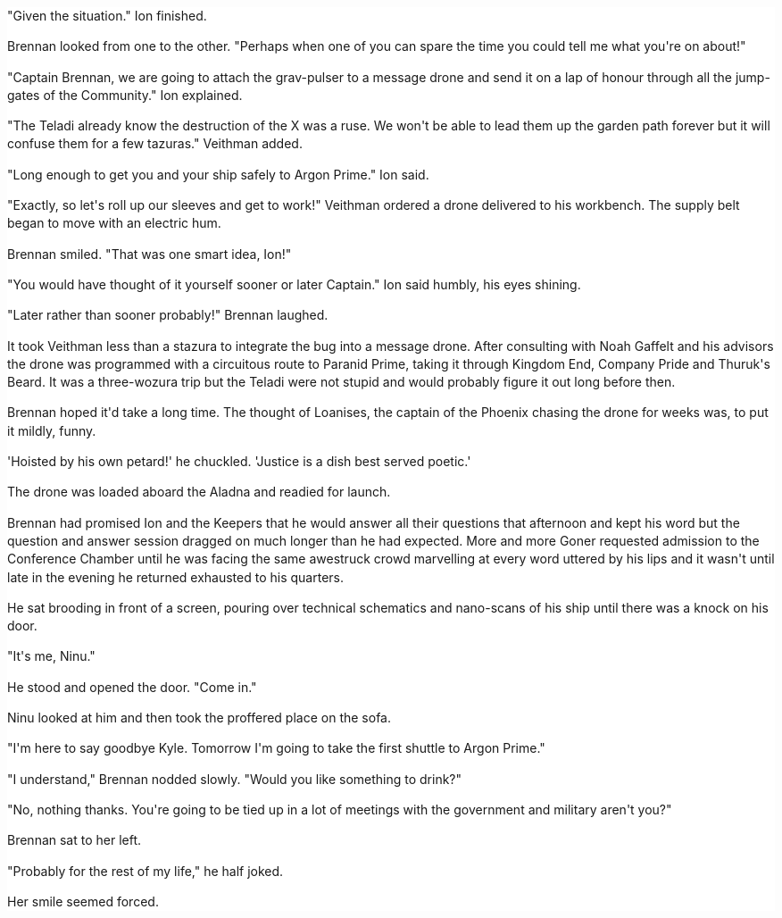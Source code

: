 "Given the situation." Ion finished. 

Brennan looked from one to the other. "Perhaps when one of you can spare the time you could tell me what you're on about!" 

"Captain Brennan, we are going to attach the grav-pulser to a message drone and send it on a lap of honour through all the jump-gates of the Community." Ion explained. 

"The Teladi already know the destruction of the X was a ruse. We won't be able to lead them up the garden path forever but it will confuse them for a few tazuras." Veithman added. 

"Long enough to get you and your ship safely to Argon Prime." Ion said. 

"Exactly, so let's roll up our sleeves and get to work!" Veithman ordered a drone delivered to his workbench. The supply belt began to move with an electric hum. 

Brennan smiled. "That was one smart idea, Ion!" 

"You would have thought of it yourself sooner or later Captain." Ion said humbly, his eyes shining. 

"Later rather than sooner probably!" Brennan laughed. 


It took Veithman less than a stazura to integrate the bug into a message drone. After consulting with Noah Gaffelt and his advisors the drone was programmed with a circuitous route to Paranid Prime, taking it through Kingdom End, Company Pride and Thuruk's Beard. It was a three-wozura trip but the Teladi were not stupid and would probably figure it out long before then. 

Brennan hoped it'd take a long time. The thought of Loanises, the captain of the Phoenix chasing the drone for weeks was, to put it mildly, funny. 

'Hoisted by his own petard!' he chuckled. 'Justice is a dish best served poetic.' 

The drone was loaded aboard the Aladna and readied for launch. 

Brennan had promised Ion and the Keepers that he would answer all their questions that afternoon and kept his word but the question and answer session dragged on much longer than he had expected. More and more Goner requested admission to the Conference Chamber until he was facing the same awestruck crowd marvelling at every word uttered by his lips and it wasn't until late in the evening he returned exhausted to his quarters. 

He sat brooding in front of a screen, pouring over technical schematics and nano-scans of his ship until there was a knock on his door. 

"It's me, Ninu." 

He stood and opened the door. "Come in." 

Ninu looked at him and then took the proffered place on the sofa. 

"I'm here to say goodbye Kyle. Tomorrow I'm going to take the first shuttle to Argon Prime." 

"I understand," Brennan nodded slowly. "Would you like something to drink?" 

"No, nothing thanks. You're going to be tied up in a lot of meetings with the government and military aren't you?" 

Brennan sat to her left. 

"Probably for the rest of my life," he half joked. 

Her smile seemed forced. 
